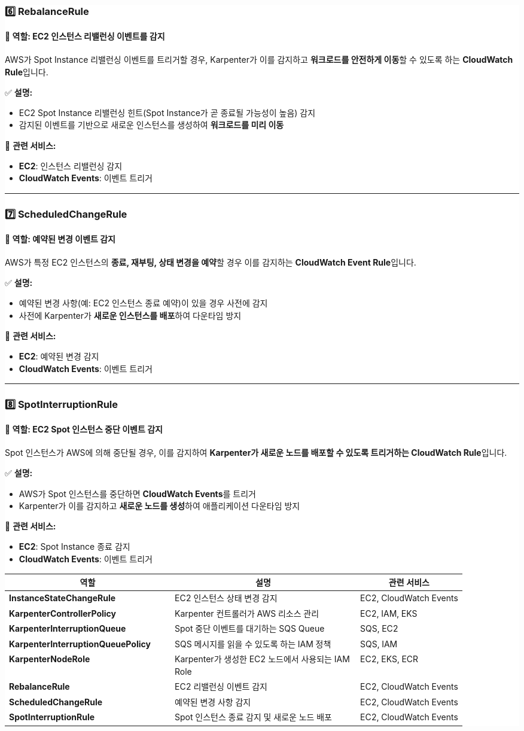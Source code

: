 ### **6️⃣ RebalanceRule**

#### **📌 역할: EC2 인스턴스 리밸런싱 이벤트를 감지**

AWS가 Spot Instance 리밸런싱 이벤트를 트리거할 경우, Karpenter가 이를 감지하고 **워크로드를 안전하게 이동**할 수 있도록 하는 **CloudWatch Rule**입니다.

✅ **설명:**

* EC2 Spot Instance 리밸런싱 힌트(Spot Instance가 곧 종료될 가능성이 높음) 감지
* 감지된 이벤트를 기반으로 새로운 인스턴스를 생성하여 **워크로드를 미리 이동**

📌 **관련 서비스:**

* **EC2**: 인스턴스 리밸런싱 감지
* **CloudWatch Events**: 이벤트 트리거

***

### **7️⃣ ScheduledChangeRule**

#### **📌 역할: 예약된 변경 이벤트 감지**

AWS가 특정 EC2 인스턴스의 **종료, 재부팅, 상태 변경을 예약**할 경우 이를 감지하는 **CloudWatch Event Rule**입니다.

✅ **설명:**

* 예약된 변경 사항(예: EC2 인스턴스 종료 예약)이 있을 경우 사전에 감지
* 사전에 Karpenter가 **새로운 인스턴스를 배포**하여 다운타임 방지

📌 **관련 서비스:**

* **EC2**: 예약된 변경 감지
* **CloudWatch Events**: 이벤트 트리거

***

### **8️⃣ SpotInterruptionRule**

#### **📌 역할: EC2 Spot 인스턴스 중단 이벤트 감지**

Spot 인스턴스가 AWS에 의해 중단될 경우, 이를 감지하여 **Karpenter가 새로운 노드를 배포할 수 있도록 트리거하는 CloudWatch Rule**입니다.

✅ **설명:**

* AWS가 Spot 인스턴스를 중단하면 **CloudWatch Events**를 트리거
* Karpenter가 이를 감지하고 **새로운 노드를 생성**하여 애플리케이션 다운타임 방지

📌 **관련 서비스:**

* **EC2**: Spot Instance 종료 감지
* **CloudWatch Events**: 이벤트 트리거

<table><thead><tr><th width="263">역할</th><th width="296">설명</th><th>관련 서비스</th></tr></thead><tbody><tr><td><strong>InstanceStateChangeRule</strong></td><td>EC2 인스턴스 상태 변경 감지</td><td>EC2, CloudWatch Events</td></tr><tr><td><strong>KarpenterControllerPolicy</strong></td><td>Karpenter 컨트롤러가 AWS 리소스 관리</td><td>EC2, IAM, EKS</td></tr><tr><td><strong>KarpenterInterruptionQueue</strong></td><td>Spot 중단 이벤트를 대기하는 SQS Queue</td><td>SQS, EC2</td></tr><tr><td><strong>KarpenterInterruptionQueuePolicy</strong></td><td>SQS 메시지를 읽을 수 있도록 하는 IAM 정책</td><td>SQS, IAM</td></tr><tr><td><strong>KarpenterNodeRole</strong></td><td>Karpenter가 생성한 EC2 노드에서 사용되는 IAM Role</td><td>EC2, EKS, ECR</td></tr><tr><td><strong>RebalanceRule</strong></td><td>EC2 리밸런싱 이벤트 감지</td><td>EC2, CloudWatch Events</td></tr><tr><td><strong>ScheduledChangeRule</strong></td><td>예약된 변경 사항 감지</td><td>EC2, CloudWatch Events</td></tr><tr><td><strong>SpotInterruptionRule</strong></td><td>Spot 인스턴스 종료 감지 및 새로운 노드 배포</td><td>EC2, CloudWatch Events</td></tr></tbody></table>
